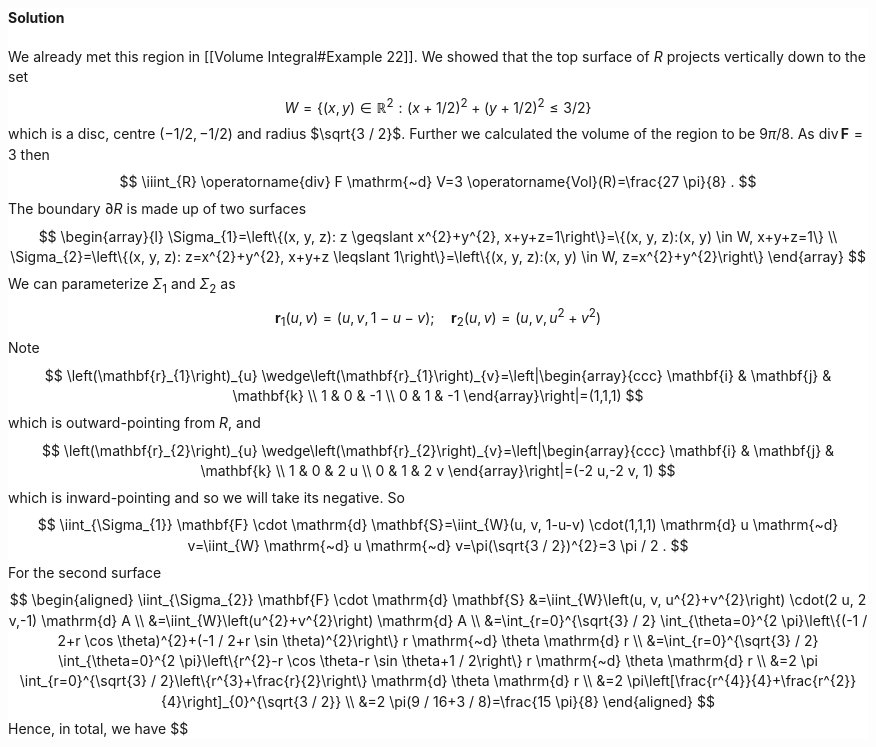 #### Solution
We already met this region in [[Volume Integral#Example 22]]. We showed that the top surface of $R$ projects vertically down to the set
$$
W=\left\{(x, y) \in \mathbb{R}^{2}:(x+1 / 2)^{2}+(y+1 / 2)^{2} \leqslant 3 / 2\right\}
$$
which is a disc, centre $(-1 / 2,-1 / 2)$ and radius $\sqrt{3 / 2}$. Further we calculated the volume of the region to be $9 \pi / 8$. As $\operatorname{div} \mathbf{F}=3$ then
$$
\iiint_{R} \operatorname{div} F \mathrm{~d} V=3 \operatorname{Vol}(R)=\frac{27 \pi}{8} .
$$
The boundary $\partial R$ is made up of two surfaces
$$
\begin{array}{l}
\Sigma_{1}=\left\{(x, y, z): z \geqslant x^{2}+y^{2}, x+y+z=1\right\}=\{(x, y, z):(x, y) \in W, x+y+z=1\} \\
\Sigma_{2}=\left\{(x, y, z): z=x^{2}+y^{2}, x+y+z \leqslant 1\right\}=\left\{(x, y, z):(x, y) \in W, z=x^{2}+y^{2}\right\}
\end{array}
$$
We can parameterize $\Sigma_{1}$ and $\Sigma_{2}$ as
$$
\mathbf{r}_{1}(u, v)=(u, v, 1-u-v) ; \quad \mathbf{r}_{2}(u, v)=\left(u, v, u^{2}+v^{2}\right)
$$
Note
$$
\left(\mathbf{r}_{1}\right)_{u} \wedge\left(\mathbf{r}_{1}\right)_{v}=\left|\begin{array}{ccc}
\mathbf{i} & \mathbf{j} & \mathbf{k} \\
1 & 0 & -1 \\
0 & 1 & -1
\end{array}\right|=(1,1,1)
$$
which is outward-pointing from $R$, and
$$
\left(\mathbf{r}_{2}\right)_{u} \wedge\left(\mathbf{r}_{2}\right)_{v}=\left|\begin{array}{ccc}
\mathbf{i} & \mathbf{j} & \mathbf{k} \\
1 & 0 & 2 u \\
0 & 1 & 2 v
\end{array}\right|=(-2 u,-2 v, 1)
$$
which is inward-pointing and so we will take its negative. So
$$
\iint_{\Sigma_{1}} \mathbf{F} \cdot \mathrm{d} \mathbf{S}=\iint_{W}(u, v, 1-u-v) \cdot(1,1,1) \mathrm{d} u \mathrm{~d} v=\iint_{W} \mathrm{~d} u \mathrm{~d} v=\pi(\sqrt{3 / 2})^{2}=3 \pi / 2 .
$$
For the second surface
$$
\begin{aligned}
\iint_{\Sigma_{2}} \mathbf{F} \cdot \mathrm{d} \mathbf{S} &=\iint_{W}\left(u, v, u^{2}+v^{2}\right) \cdot(2 u, 2 v,-1) \mathrm{d} A \\
&=\iint_{W}\left(u^{2}+v^{2}\right) \mathrm{d} A \\
&=\int_{r=0}^{\sqrt{3} / 2} \int_{\theta=0}^{2 \pi}\left\{(-1 / 2+r \cos \theta)^{2}+(-1 / 2+r \sin \theta)^{2}\right\} r \mathrm{~d} \theta \mathrm{d} r \\
&=\int_{r=0}^{\sqrt{3} / 2} \int_{\theta=0}^{2 \pi}\left\{r^{2}-r \cos \theta-r \sin \theta+1 / 2\right\} r \mathrm{~d} \theta \mathrm{d} r \\
&=2 \pi \int_{r=0}^{\sqrt{3} / 2}\left\{r^{3}+\frac{r}{2}\right\} \mathrm{d} \theta \mathrm{d} r \\
&=2 \pi\left[\frac{r^{4}}{4}+\frac{r^{2}}{4}\right]_{0}^{\sqrt{3 / 2}} \\
&=2 \pi(9 / 16+3 / 8)=\frac{15 \pi}{8}
\end{aligned}
$$
Hence, in total, we have
$$